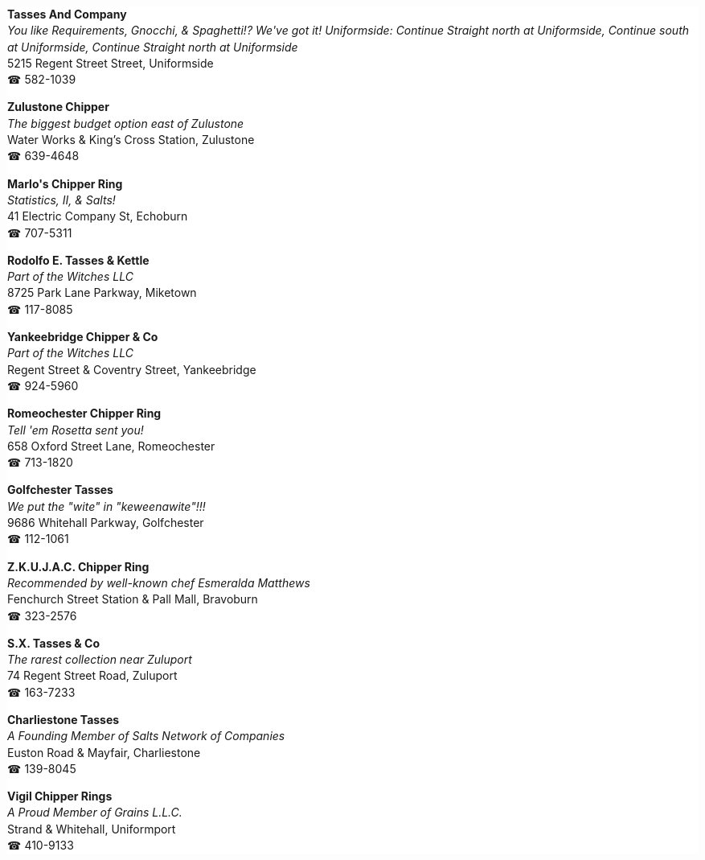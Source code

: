 **Tasses And Company**  
_You like Requirements, Gnocchi, & Spaghetti!? We've got it! 
Uniformside: Continue Straight north at Uniformside, Continue south at Uniformside, Continue Straight north at Uniformside_  
5215 Regent Street Street, Uniformside  
☎ 582-1039

**Zulustone Chipper**  
_The biggest budget option east of Zulustone_  
Water Works & King’s Cross Station, Zulustone  
☎ 639-4648

**Marlo's Chipper Ring**  
_Statistics, II, & Salts!_  
41 Electric Company St, Echoburn  
☎ 707-5311

**Rodolfo E. Tasses & Kettle**  
_Part of the Witches LLC_  
8725 Park Lane Parkway, Miketown  
☎ 117-8085

**Yankeebridge Chipper & Co**  
_Part of the Witches LLC_  
Regent Street & Coventry Street, Yankeebridge  
☎ 924-5960

**Romeochester Chipper Ring**  
_Tell 'em Rosetta sent you!_  
658 Oxford Street Lane, Romeochester  
☎ 713-1820

**Golfchester Tasses**  
_We put the "wite" in "keweenawite"!!!_  
9686 Whitehall Parkway, Golfchester  
☎ 112-1061

**Z.K.U.J.A.C. Chipper Ring**  
_Recommended by well-known chef Esmeralda Matthews_  
Fenchurch Street Station & Pall Mall, Bravoburn  
☎ 323-2576

**S.X. Tasses & Co**  
_The rarest collection near Zuluport_  
74 Regent Street Road, Zuluport  
☎ 163-7233

**Charliestone Tasses**  
_A Founding Member of Salts Network of Companies_  
Euston Road & Mayfair, Charliestone  
☎ 139-8045

**Vigil Chipper Rings**  
_A Proud Member of Grains L.L.C._  
Strand & Whitehall, Uniformport  
☎ 410-9133
